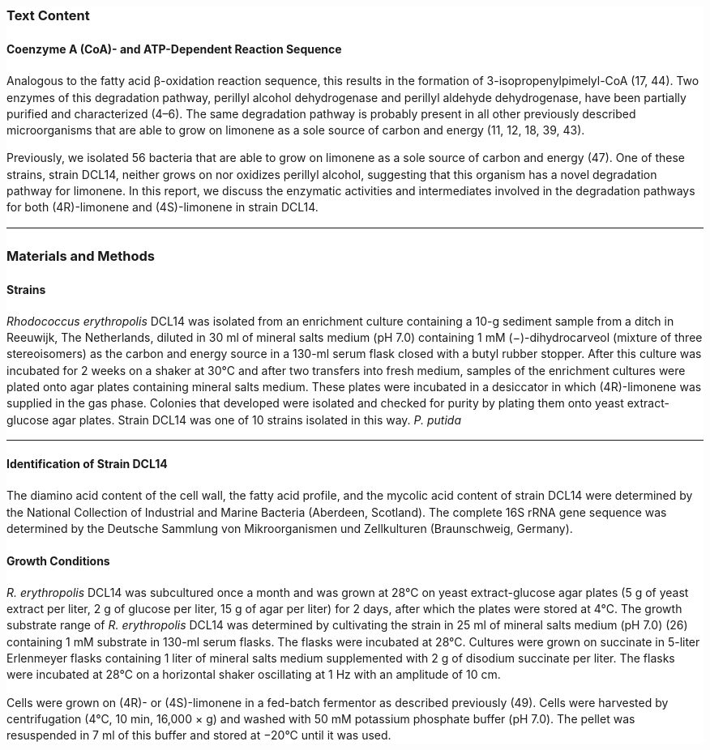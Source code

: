 
### Text Content

#### Coenzyme A (CoA)- and ATP-Dependent Reaction Sequence
Analogous to the fatty acid β-oxidation reaction sequence, this results in the formation of 3-isopropenylpimelyl-CoA (17, 44). Two enzymes of this degradation pathway, perillyl alcohol dehydrogenase and perillyl aldehyde dehydrogenase, have been partially purified and characterized (4–6). The same degradation pathway is probably present in all other previously described microorganisms that are able to grow on limonene as a sole source of carbon and energy (11, 12, 18, 39, 43).

Previously, we isolated 56 bacteria that are able to grow on limonene as a sole source of carbon and energy (47). One of these strains, strain DCL14, neither grows on nor oxidizes perillyl alcohol, suggesting that this organism has a novel degradation pathway for limonene. In this report, we discuss the enzymatic activities and intermediates involved in the degradation pathways for both (4R)-limonene and (4S)-limonene in strain DCL14.

---

### Materials and Methods

#### Strains
*Rhodococcus erythropolis* DCL14 was isolated from an enrichment culture containing a 10-g sediment sample from a ditch in Reeuwijk, The Netherlands, diluted in 30 ml of mineral salts medium (pH 7.0) containing 1 mM (−)-dihydrocarveol (mixture of three stereoisomers) as the carbon and energy source in a 130-ml serum flask closed with a butyl rubber stopper. After this culture was incubated for 2 weeks on a shaker at 30°C and after two transfers into fresh medium, samples of the enrichment cultures were plated onto agar plates containing mineral salts medium. These plates were incubated in a desiccator in which (4R)-limonene was supplied in the gas phase. Colonies that developed were isolated and checked for purity by plating them onto yeast extract-glucose agar plates. Strain DCL14 was one of 10 strains isolated in this way. *P. putida*

---

#### Identification of Strain DCL14
The diamino acid content of the cell wall, the fatty acid profile, and the mycolic acid content of strain DCL14 were determined by the National Collection of Industrial and Marine Bacteria (Aberdeen, Scotland). The complete 16S rRNA gene sequence was determined by the Deutsche Sammlung von Mikroorganismen und Zellkulturen (Braunschweig, Germany).

#### Growth Conditions
*R. erythropolis* DCL14 was subcultured once a month and was grown at 28°C on yeast extract-glucose agar plates (5 g of yeast extract per liter, 2 g of glucose per liter, 15 g of agar per liter) for 2 days, after which the plates were stored at 4°C. The growth substrate range of *R. erythropolis* DCL14 was determined by cultivating the strain in 25 ml of mineral salts medium (pH 7.0) (26) containing 1 mM substrate in 130-ml serum flasks. The flasks were incubated at 28°C. Cultures were grown on succinate in 5-liter Erlenmeyer flasks containing 1 liter of mineral salts medium supplemented with 2 g of disodium succinate per liter. The flasks were incubated at 28°C on a horizontal shaker oscillating at 1 Hz with an amplitude of 10 cm.

Cells were grown on (4R)- or (4S)-limonene in a fed-batch fermentor as described previously (49). Cells were harvested by centrifugation (4°C, 10 min, 16,000 × g) and washed with 50 mM potassium phosphate buffer (pH 7.0). The pellet was resuspended in 7 ml of this buffer and stored at −20°C until it was used.
